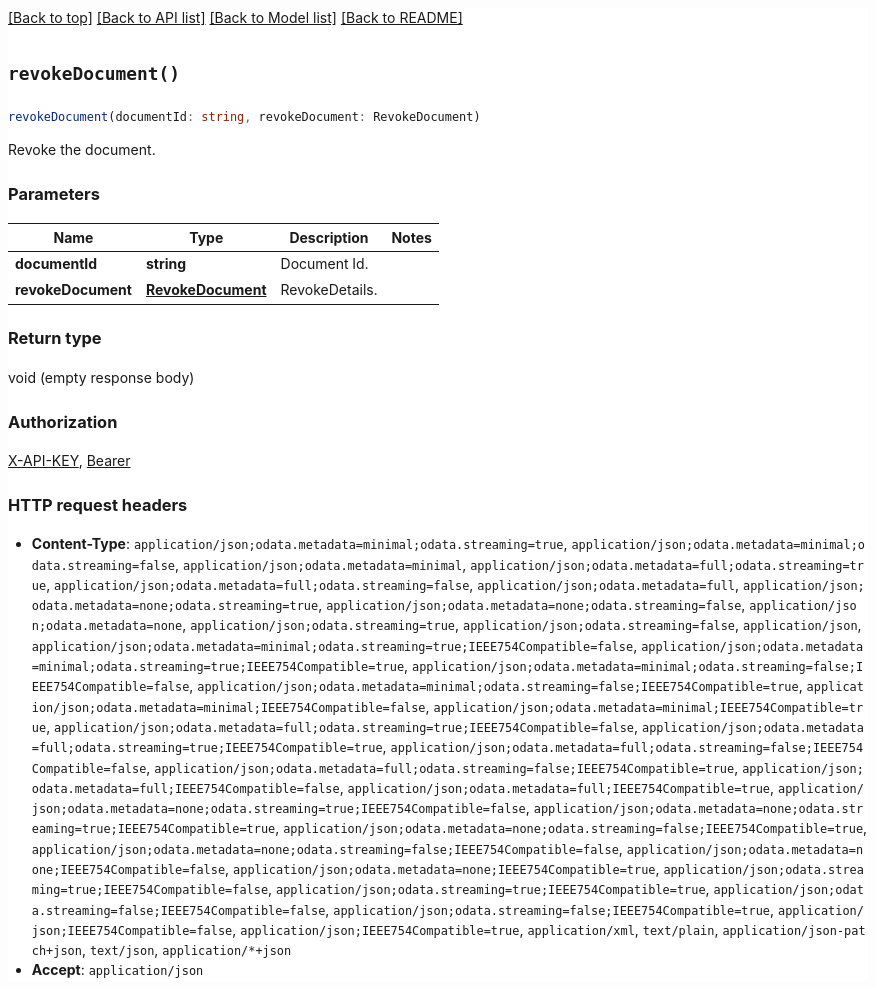 [[Back to top]](#) [[Back to API list]](../README.md#api-endpoints)
[[Back to Model list]](../README.md#models)
[[Back to README]](../README.md)

## `revokeDocument()`

```typescript
revokeDocument(documentId: string, revokeDocument: RevokeDocument)
```

Revoke the document.


### Parameters

|Name | Type | Description  | Notes |
| ------------- | ------------- | ------------- | ------------- |
| **documentId** | **string**| Document Id. | |
| **revokeDocument** | [**RevokeDocument**](../docs/RevokeDocument.md)| RevokeDetails. | |

### Return type

void (empty response body)

### Authorization

[X-API-KEY](../README.md#X-API-KEY), [Bearer](../README.md#Bearer)

### HTTP request headers

- **Content-Type**: `application/json;odata.metadata=minimal;odata.streaming=true`, `application/json;odata.metadata=minimal;odata.streaming=false`, `application/json;odata.metadata=minimal`, `application/json;odata.metadata=full;odata.streaming=true`, `application/json;odata.metadata=full;odata.streaming=false`, `application/json;odata.metadata=full`, `application/json;odata.metadata=none;odata.streaming=true`, `application/json;odata.metadata=none;odata.streaming=false`, `application/json;odata.metadata=none`, `application/json;odata.streaming=true`, `application/json;odata.streaming=false`, `application/json`, `application/json;odata.metadata=minimal;odata.streaming=true;IEEE754Compatible=false`, `application/json;odata.metadata=minimal;odata.streaming=true;IEEE754Compatible=true`, `application/json;odata.metadata=minimal;odata.streaming=false;IEEE754Compatible=false`, `application/json;odata.metadata=minimal;odata.streaming=false;IEEE754Compatible=true`, `application/json;odata.metadata=minimal;IEEE754Compatible=false`, `application/json;odata.metadata=minimal;IEEE754Compatible=true`, `application/json;odata.metadata=full;odata.streaming=true;IEEE754Compatible=false`, `application/json;odata.metadata=full;odata.streaming=true;IEEE754Compatible=true`, `application/json;odata.metadata=full;odata.streaming=false;IEEE754Compatible=false`, `application/json;odata.metadata=full;odata.streaming=false;IEEE754Compatible=true`, `application/json;odata.metadata=full;IEEE754Compatible=false`, `application/json;odata.metadata=full;IEEE754Compatible=true`, `application/json;odata.metadata=none;odata.streaming=true;IEEE754Compatible=false`, `application/json;odata.metadata=none;odata.streaming=true;IEEE754Compatible=true`, `application/json;odata.metadata=none;odata.streaming=false;IEEE754Compatible=true`, `application/json;odata.metadata=none;odata.streaming=false;IEEE754Compatible=false`, `application/json;odata.metadata=none;IEEE754Compatible=false`, `application/json;odata.metadata=none;IEEE754Compatible=true`, `application/json;odata.streaming=true;IEEE754Compatible=false`, `application/json;odata.streaming=true;IEEE754Compatible=true`, `application/json;odata.streaming=false;IEEE754Compatible=false`, `application/json;odata.streaming=false;IEEE754Compatible=true`, `application/json;IEEE754Compatible=false`, `application/json;IEEE754Compatible=true`, `application/xml`, `text/plain`, `application/json-patch+json`, `text/json`, `application/*+json`
- **Accept**: `application/json`
